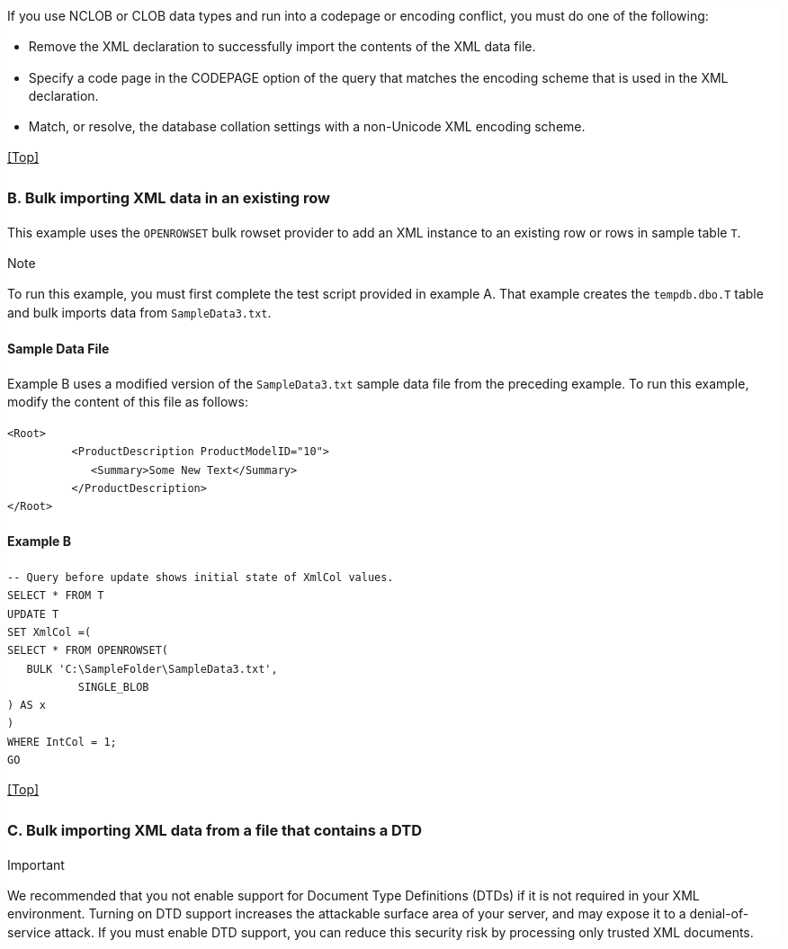  If you use NCLOB or CLOB data types and run into a codepage or encoding conflict, you must do one of the following:  
  
-   Remove the XML declaration to successfully import the contents of the XML data file.  
  
-   Specify a code page in the CODEPAGE option of the query that matches the encoding scheme that is used in the XML declaration.  
  
-   Match, or resolve, the database collation settings with a non-Unicode XML encoding scheme.  
  
 [&#91;Top&#93;](#top)  
  
###  <a name="existing_row"></a> B. Bulk importing XML data in an existing row  
 This example uses the `OPENROWSET` bulk rowset provider to add an XML instance to an existing row or rows in sample table `T`.  
  
> [!NOTE]  
>  To run this example, you must first complete the test script provided in example A. That example creates the `tempdb.dbo.T` table and bulk imports data from `SampleData3.txt`.  
  
#### Sample Data File  
 Example B uses a modified version of the `SampleData3.txt` sample data file from the preceding example. To run this example, modify the content of this file as follows:  
  
```  
<Root>  
          <ProductDescription ProductModelID="10">  
             <Summary>Some New Text</Summary>  
          </ProductDescription>  
</Root>  
```  
  
#### Example B  
  
```  
-- Query before update shows initial state of XmlCol values.  
SELECT * FROM T  
UPDATE T  
SET XmlCol =(  
SELECT * FROM OPENROWSET(  
   BULK 'C:\SampleFolder\SampleData3.txt',  
           SINGLE_BLOB  
) AS x  
)  
WHERE IntCol = 1;  
GO  
```  
  
 [&#91;Top&#93;](#top)  
  
###  <a name="file_contains_dtd"></a> C. Bulk importing XML data from a file that contains a DTD  
  
> [!IMPORTANT]  
>  We recommended that you not enable support for Document Type Definitions (DTDs) if it is not required in your XML environment. Turning on DTD support increases the attackable surface area of your server, and may expose it to a denial-of-service attack. If you must enable DTD support, you can reduce this security risk by processing only trusted XML documents.  
  